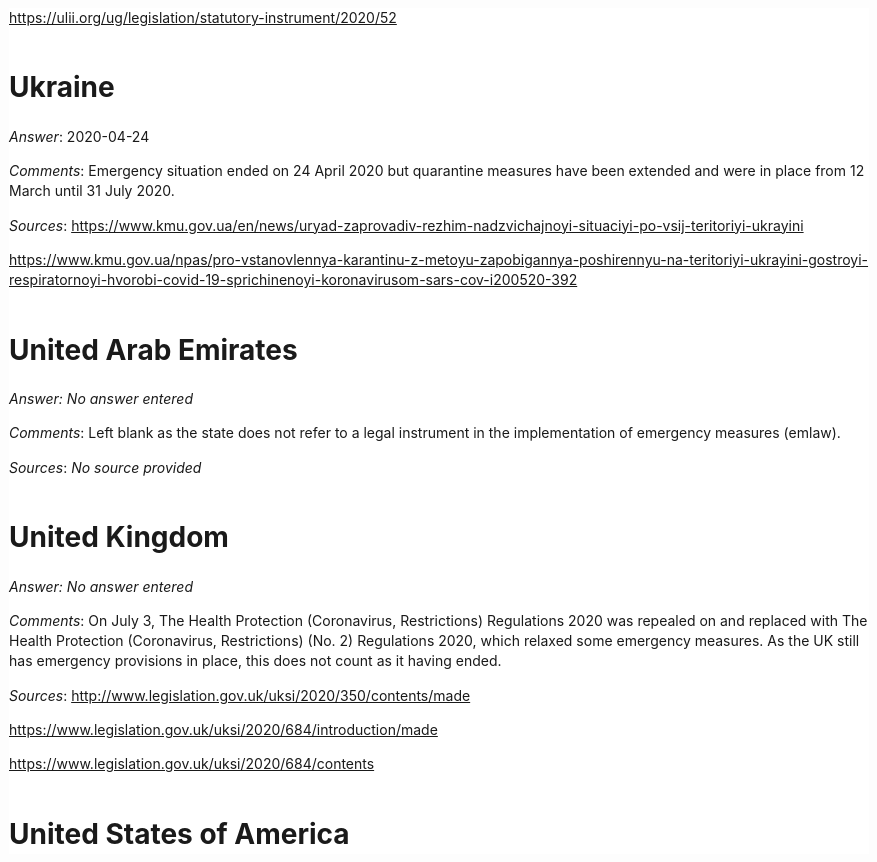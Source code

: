 

https://ulii.org/ug/legislation/statutory-instrument/2020/52



# Ukraine 
*Answer*: 2020-04-24 

*Comments*:
 Emergency situation ended on 24 April 2020 but quarantine measures have been extended and were in place from 12 March until 31 July 2020. 

*Sources*:
 https://www.kmu.gov.ua/en/news/uryad-zaprovadiv-rezhim-nadzvichajnoyi-situaciyi-po-vsij-teritoriyi-ukrayini

https://www.kmu.gov.ua/npas/pro-vstanovlennya-karantinu-z-metoyu-zapobigannya-poshirennyu-na-teritoriyi-ukrayini-gostroyi-respiratornoyi-hvorobi-covid-19-sprichinenoyi-koronavirusom-sars-cov-i200520-392



# United Arab Emirates 

*Answer:* *No answer entered* 

*Comments*:
 Left blank as the state does not refer to a legal instrument in the implementation of emergency measures (emlaw). 

*Sources*:
*No source provided*



# United Kingdom 

*Answer:* *No answer entered* 

*Comments*:
 On July 3, The Health Protection (Coronavirus, Restrictions) Regulations 2020 was repealed on and replaced with The Health Protection (Coronavirus, Restrictions) (No. 2) Regulations 2020, which relaxed some emergency measures. As the UK still has emergency provisions in place, this does not count as it having ended. 

*Sources*:
 http://www.legislation.gov.uk/uksi/2020/350/contents/made

https://www.legislation.gov.uk/uksi/2020/684/introduction/made

https://www.legislation.gov.uk/uksi/2020/684/contents



# United States of America 
